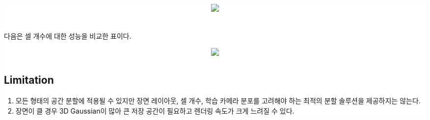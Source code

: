 <center><img src='{{"/assets/img/vastgaussian/vastgaussian-fig8.webp" | relative_url}}' width="65%"></center>
<br>

다음은 셀 개수에 대한 성능을 비교한 표이다. 

<center><img src='{{"/assets/img/vastgaussian/vastgaussian-table4.webp" | relative_url}}' width="40%"></center>

## Limitation
1. 모든 형태의 공간 분할에 적용될 수 있지만 장면 레이아웃, 셀 개수, 학습 카메라 분포를 고려해야 하는 최적의 분할 솔루션을 제공하지는 않는다. 
2. 장면이 클 경우 3D Gaussian이 많아 큰 저장 공간이 필요하고 렌더링 속도가 크게 느려질 수 있다.